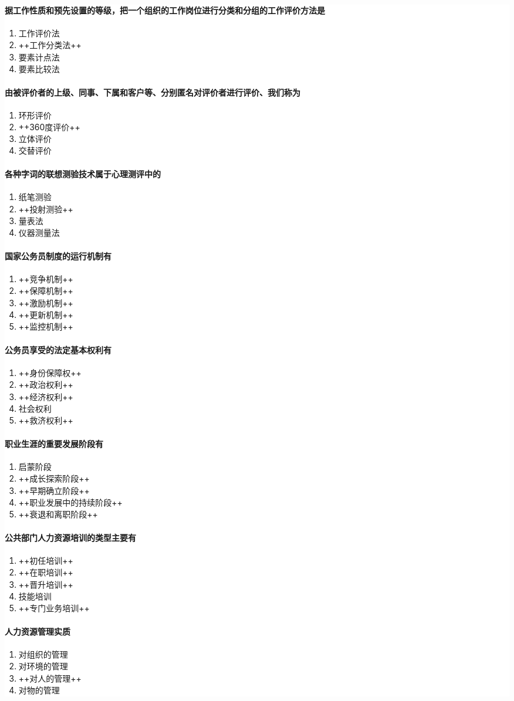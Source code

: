 #### 据工作性质和预先设置的等级，把一个组织的工作岗位进行分类和分组的工作评价方法是
1. 工作评价法
2. ++工作分类法++
3. 要素计点法
4. 要素比较法

#### 由被评价者的上级、同事、下属和客户等、分别匿名对评价者进行评价、我们称为
1. 环形评价
2. ++360度评价++
3. 立体评价
4. 交替评价

#### 各种字词的联想测验技术属于心理测评中的
1. 纸笔测验
2. ++投射测验++
3. 量表法
4. 仪器测量法

#### 国家公务员制度的运行机制有
1. ++竞争机制++
2. ++保障机制++
3. ++激励机制++
4. ++更新机制++
5. ++监控机制++

#### 公务员享受的法定基本权利有
1. ++身份保障权++
2. ++政治权利++
3. ++经济权利++
4. 社会权利
5. ++救济权利++

#### 职业生涯的重要发展阶段有
1. 启蒙阶段
2. ++成长探索阶段++
3. ++早期确立阶段++
4. ++职业发展中的持续阶段++
5. ++衰退和离职阶段++

#### 公共部门人力资源培训的类型主要有
1. ++初任培训++
2. ++在职培训++
3. ++晋升培训++
4. 技能培训
5. ++专门业务培训++

#### 人力资源管理实质
1. 对组织的管理
2. 对环境的管理
3. ++对人的管理++
4. 对物的管理
